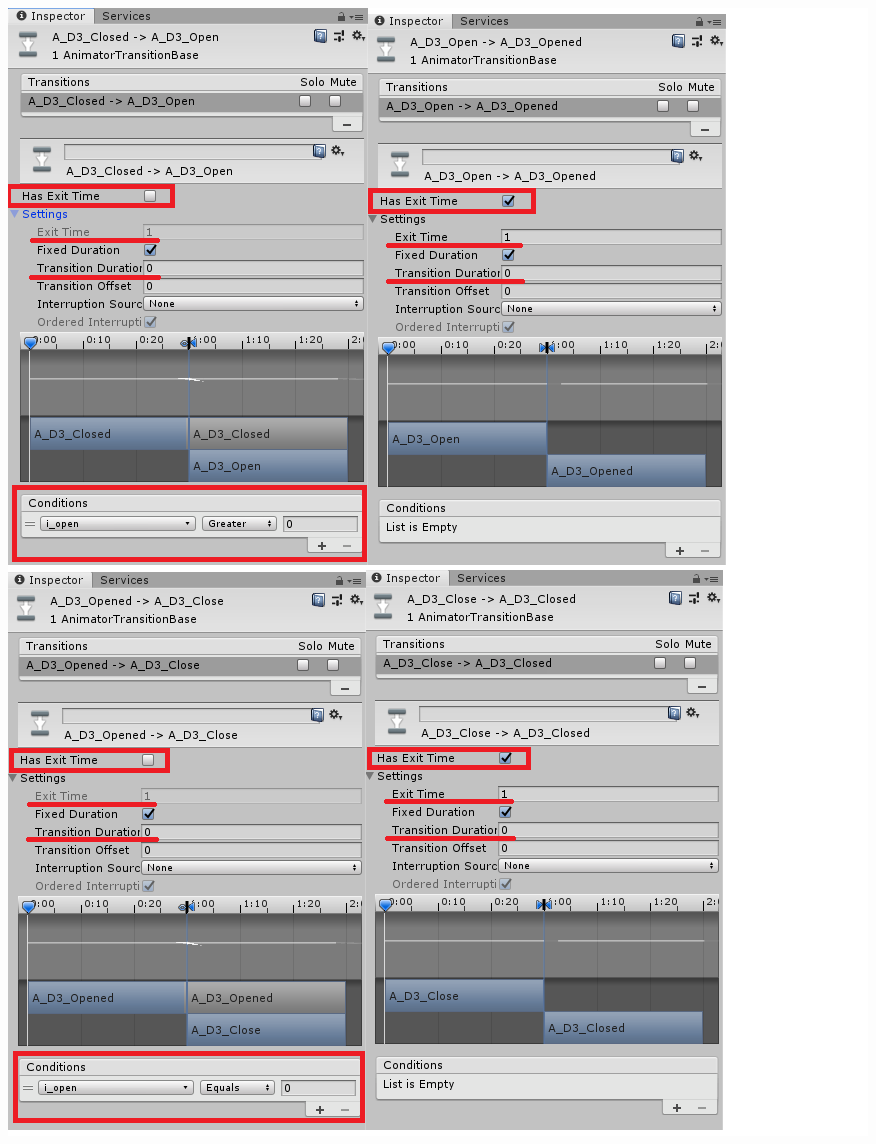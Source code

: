   ![a032](./Images/a_img_032.png)![a033](./Images/a_img_033.png)![a034](./Images/a_img_034.png)![a035](./Images/a_img_035.png)  